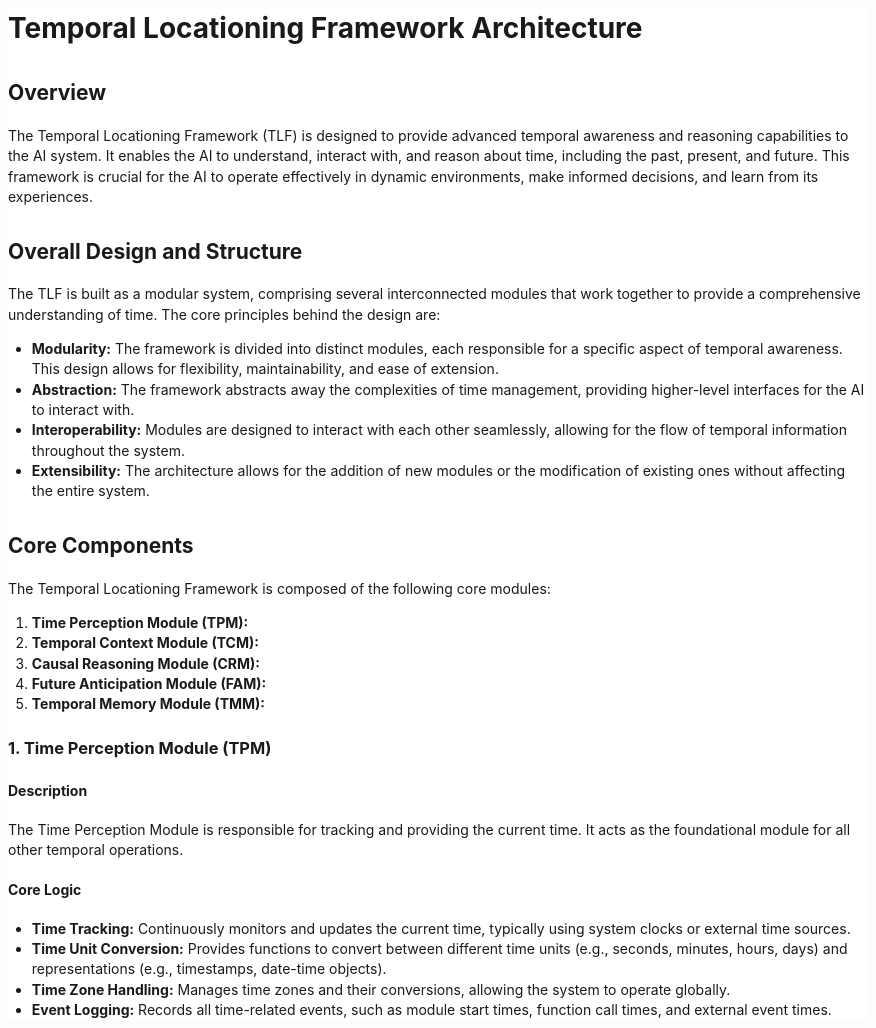 # Temporal Locationing Framework Architecture

## Overview

The Temporal Locationing Framework (TLF) is designed to provide advanced temporal awareness and reasoning capabilities to the AI system. It enables the AI to understand, interact with, and reason about time, including the past, present, and future. This framework is crucial for the AI to operate effectively in dynamic environments, make informed decisions, and learn from its experiences.

## Overall Design and Structure

The TLF is built as a modular system, comprising several interconnected modules that work together to provide a comprehensive understanding of time. The core principles behind the design are:

-   **Modularity:** The framework is divided into distinct modules, each responsible for a specific aspect of temporal awareness. This design allows for flexibility, maintainability, and ease of extension.
-   **Abstraction:** The framework abstracts away the complexities of time management, providing higher-level interfaces for the AI to interact with.
-   **Interoperability:** Modules are designed to interact with each other seamlessly, allowing for the flow of temporal information throughout the system.
-   **Extensibility:** The architecture allows for the addition of new modules or the modification of existing ones without affecting the entire system.

## Core Components

The Temporal Locationing Framework is composed of the following core modules:

1.  **Time Perception Module (TPM):**
2.  **Temporal Context Module (TCM):**
3.  **Causal Reasoning Module (CRM):**
4.  **Future Anticipation Module (FAM):**
5.  **Temporal Memory Module (TMM):**

### 1. Time Perception Module (TPM)

#### Description

The Time Perception Module is responsible for tracking and providing the current time. It acts as the foundational module for all other temporal operations.

#### Core Logic

-   **Time Tracking:** Continuously monitors and updates the current time, typically using system clocks or external time sources.
-   **Time Unit Conversion:** Provides functions to convert between different time units (e.g., seconds, minutes, hours, days) and representations (e.g., timestamps, date-time objects).
-   **Time Zone Handling:** Manages time zones and their conversions, allowing the system to operate globally.
-   **Event Logging:** Records all time-related events, such as module start times, function call times, and external event times.
